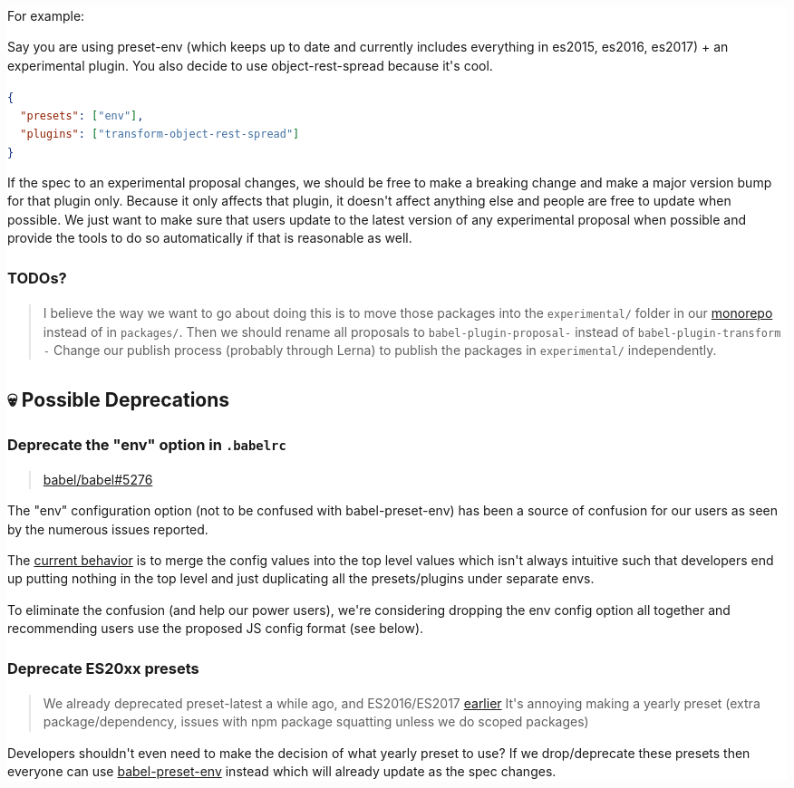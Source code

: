 For example:

Say you are using preset-env (which keeps up to date and currently includes everything in es2015, es2016, es2017) + an experimental plugin. You also decide to use object-rest-spread because it's cool.

```json
{
  "presets": ["env"],
  "plugins": ["transform-object-rest-spread"]
}
```

If the spec to an experimental proposal changes, we should be free to make a breaking change and make a major version bump for that plugin only. Because it only affects that plugin, it doesn't affect anything else and people are free to update when possible. We just want to make sure that users update to the latest version of any experimental proposal when possible and provide the tools to do so automatically if that is reasonable as well.

### TODOs?

> I believe the way we want to go about doing this is to move those packages into the `experimental/` folder in our [monorepo](https://github.com/babel/babel) instead of in `packages/`.
> Then we should rename all proposals to `babel-plugin-proposal-` instead of `babel-plugin-transform-`
> Change our publish process (probably through Lerna) to publish the packages in `experimental/` independently.

## 💀 Possible Deprecations

### Deprecate the "env" option in `.babelrc`

> [babel/babel#5276](https://github.com/babel/babel/issues/5276)

The "env" configuration option (not to be confused with babel-preset-env) has been a source of confusion for our users as seen by the numerous issues reported.

The [current behavior](http://babeljs.io/docs/usage/babelrc/#env-option) is to merge the config values into the top level values which isn't always intuitive such that developers end up putting nothing in the top level and just duplicating all the presets/plugins under separate envs.

To eliminate the confusion (and help our power users), we're considering dropping the env config option all together and recommending users use the proposed JS config format (see below).

### Deprecate ES20xx presets

> We already deprecated preset-latest a while ago, and ES2016/ES2017 [earlier](https://twitter.com/left_pad/status/897483806499885057)
> It's annoying making a yearly preset (extra package/dependency, issues with npm package squatting unless we do scoped packages)

Developers shouldn't even need to make the decision of what yearly preset to use? If we drop/deprecate these presets then everyone can use [babel-preset-env](https://github.com/babel/babel-preset-env) instead which will already update as the spec changes.
